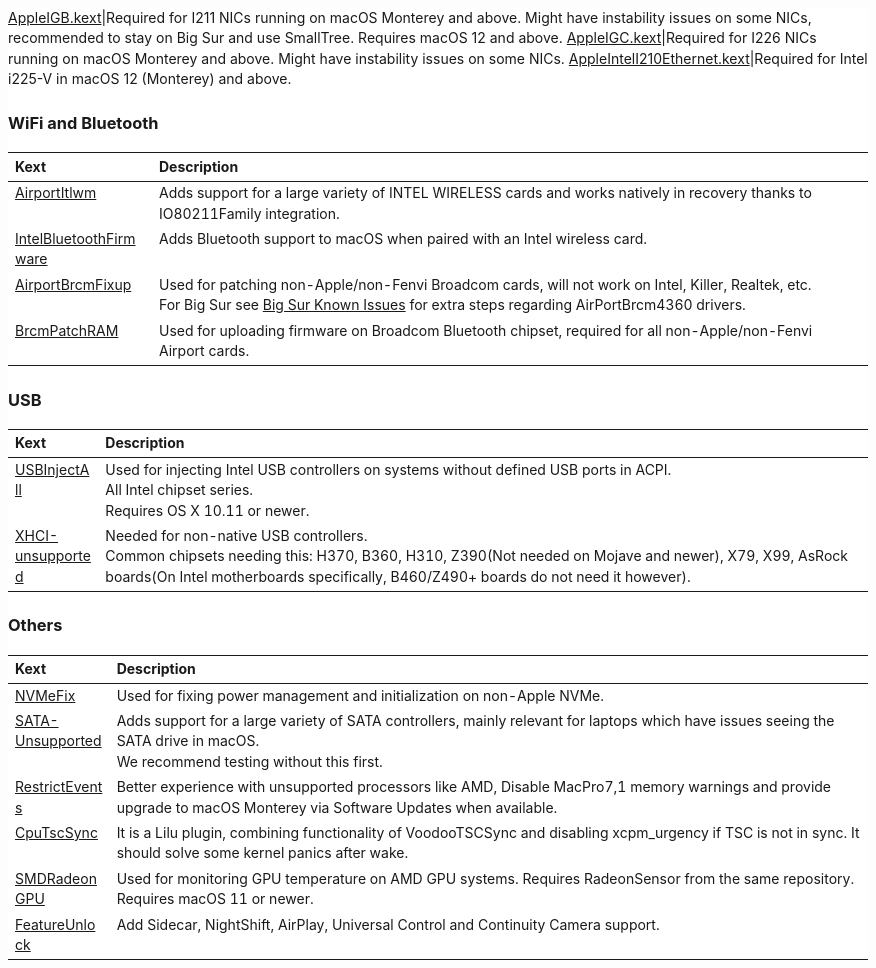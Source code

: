 [AppleIGB.kext](https://github.com/donatengit/AppleIGB/releases)|Required for I211 NICs running on macOS Monterey and above. Might have instability issues on some NICs, recommended to stay on Big Sur and use SmallTree. Requires macOS 12 and above.
[AppleIGC.kext](https://github.com/SongXiaoXi/AppleIGC/releases)|Required for I226 NICs running on macOS Monterey and above. Might have instability issues on some NICs.
[AppleIntelI210Ethernet.kext](https://github.com/luchina-gabriel/youtube-files/raw/main/AppleIntelI210Ethernet.kext.zip)|Required for Intel i225-V in macOS 12 (Monterey) and above.

### WiFi and Bluetooth
Kext|Description
:----|:----
[AirportItlwm](https://github.com/OpenIntelWireless/itlwm/releases)|Adds support for a large variety of INTEL WIRELESS cards and works natively in recovery thanks to IO80211Family integration.
[IntelBluetoothFirmware](https://github.com/OpenIntelWireless/IntelBluetoothFirmware/releases)|Adds Bluetooth support to macOS when paired with an Intel wireless card.
[AirportBrcmFixup](https://github.com/acidanthera/AirportBrcmFixup/releases)|Used for patching non-Apple/non-Fenvi Broadcom cards, will not work on Intel, Killer, Realtek, etc.<br>For Big Sur see [Big Sur Known Issues](https://dortania.github.io/OpenCore-Install-Guide/extras/big-sur#known-issues) for extra steps regarding AirPortBrcm4360 drivers.
[BrcmPatchRAM](https://github.com/acidanthera/BrcmPatchRAM/releases)|Used for uploading firmware on Broadcom Bluetooth chipset, required for all non-Apple/non-Fenvi Airport cards.

### USB
Kext|Description
:----|:----
[USBInjectAll](https://github.com/daliansky/OS-X-USB-Inject-All/releases)|Used for injecting Intel USB controllers on systems without defined USB ports in ACPI.<br>All Intel chipset series.<br>Requires OS X 10.11 or newer.
[XHCI-unsupported](https://github.com/daliansky/OS-X-USB-Inject-All/archive/refs/heads/master.zip)|Needed for non-native USB controllers.<br>Common chipsets needing this: H370, B360, H310, Z390(Not needed on Mojave and newer), X79, X99, AsRock boards(On Intel motherboards specifically, B460/Z490+ boards do not need it however).

### Others
Kext|Description
:----|:----
[NVMeFix](https://github.com/acidanthera/NVMeFix/releases)|Used for fixing power management and initialization on non-Apple NVMe.
[SATA-Unsupported](https://github.com/khronokernel/Legacy-Kexts/blob/master/Injectors/Zip/SATA-unsupported.kext.zip)|Adds support for a large variety of SATA controllers, mainly relevant for laptops which have issues seeing the SATA drive in macOS.<br>We recommend testing without this first.
[RestrictEvents](https://github.com/acidanthera/RestrictEvents/releases)|Better experience with unsupported processors like AMD, Disable MacPro7,1 memory warnings and provide upgrade to macOS Monterey via Software Updates when available.
[CpuTscSync](https://github.com/acidanthera/CpuTscSync/releases)|It is a Lilu plugin, combining functionality of VoodooTSCSync and disabling xcpm_urgency if TSC is not in sync. It should solve some kernel panics after wake.
[SMDRadeonGPU](https://github.com/ChefKissInc/RadeonSensor)|Used for monitoring GPU temperature on AMD GPU systems. Requires RadeonSensor from the same repository. Requires macOS 11 or newer.
[FeatureUnlock](https://github.com/acidanthera/FeatureUnlock/releases)|Add Sidecar, NightShift, AirPlay, Universal Control and Continuity Camera support.
